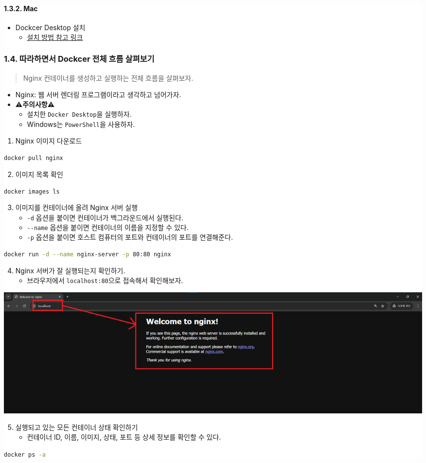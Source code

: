 #### 1.3.2. Mac

- Dockcer Desktop 설치
  - [설치 방법 참고 링크](https://happylie.tistory.com/78)

### 1.4. 따라하면서 Dockcer 전체 흐름 살펴보기

> Nginx 컨테이너를 생성하고 실행하는 전체 흐름을 살펴보자.

- Nginx: 웹 서버 렌더링 프로그램이라고 생각하고 넘어가자.
- **⚠️주의사항⚠️**
  - 설치한 `Docker Desktop`을 실행하자.
  - Windows는 `PowerShell`을 사용하자.

1. Nginx 이미지 다운로드

```bash
docker pull nginx
```

2. 이미지 목록 확인

```bash
docker images ls
```

3. 이미지를 컨테이너에 올려 Nginx 서버 실행
    - `-d` 옵션을 붙이면 컨테이너가 백그라운드에서 실행된다.
    - `--name` 옵션을 붙이면 컨테이너의 이름을 지정할 수 있다.
    - `-p` 옵션을 붙이면 호스트 컴퓨터의 포트와 컨테이너의 포트를 연결해준다.

```bash
docker run -d --name nginx-server -p 80:80 nginx
```

4. Nginx 서버가 잘 실행되는지 확인하기.
    - 브라우저에서 `localhost:80`으로 접속해서 확인해보자.

![Nginx 서버 실행 확인](./images/introduce-docker/02.png)

5. 실행되고 있는 모든 컨테이너 상태 확인하기
    - 컨테이너 ID, 이름, 이미지, 상태, 포트 등 상세 정보를 확인할 수 있다.

```bash
docker ps -a
```
